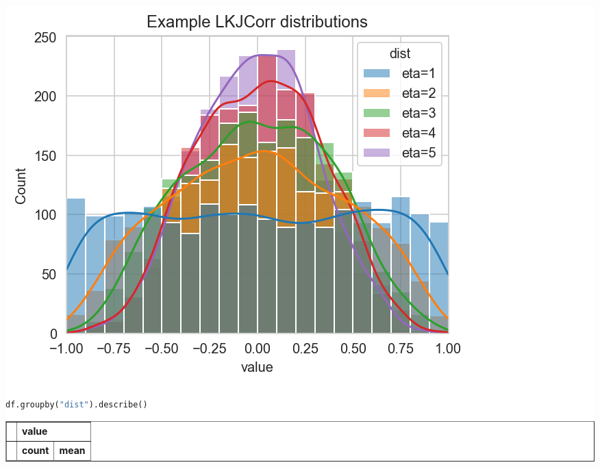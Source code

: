 

![png](050_simplify-single-lineage-model_files/050_simplify-single-lineage-model_15_0.png)




```python
df.groupby("dist").describe()
```




<div>
<style scoped>
    .dataframe tbody tr th:only-of-type {
        vertical-align: middle;
    }

    .dataframe tbody tr th {
        vertical-align: top;
    }

    .dataframe thead tr th {
        text-align: left;
    }

    .dataframe thead tr:last-of-type th {
        text-align: right;
    }
</style>
<table border="1" class="dataframe">
  <thead>
    <tr>
      <th></th>
      <th colspan="8" halign="left">value</th>
    </tr>
    <tr>
      <th></th>
      <th>count</th>
      <th>mean</th>